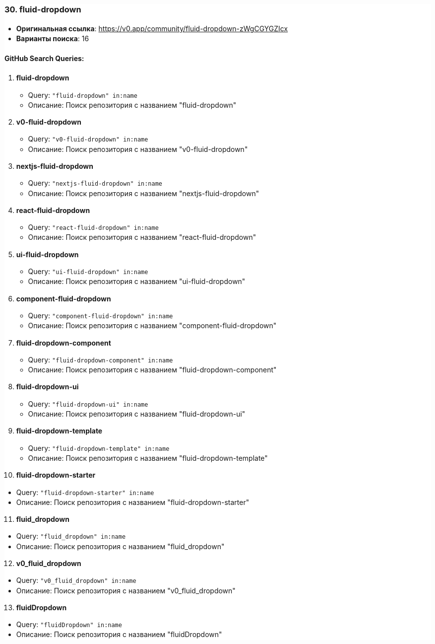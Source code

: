 ### 30. fluid-dropdown
- **Оригинальная ссылка**: https://v0.app/community/fluid-dropdown-zWgCGYGZIcx
- **Варианты поиска**: 16

#### GitHub Search Queries:
1. **fluid-dropdown**
   - Query: `"fluid-dropdown" in:name`
   - Описание: Поиск репозитория с названием "fluid-dropdown"

2. **v0-fluid-dropdown**
   - Query: `"v0-fluid-dropdown" in:name`
   - Описание: Поиск репозитория с названием "v0-fluid-dropdown"

3. **nextjs-fluid-dropdown**
   - Query: `"nextjs-fluid-dropdown" in:name`
   - Описание: Поиск репозитория с названием "nextjs-fluid-dropdown"

4. **react-fluid-dropdown**
   - Query: `"react-fluid-dropdown" in:name`
   - Описание: Поиск репозитория с названием "react-fluid-dropdown"

5. **ui-fluid-dropdown**
   - Query: `"ui-fluid-dropdown" in:name`
   - Описание: Поиск репозитория с названием "ui-fluid-dropdown"

6. **component-fluid-dropdown**
   - Query: `"component-fluid-dropdown" in:name`
   - Описание: Поиск репозитория с названием "component-fluid-dropdown"

7. **fluid-dropdown-component**
   - Query: `"fluid-dropdown-component" in:name`
   - Описание: Поиск репозитория с названием "fluid-dropdown-component"

8. **fluid-dropdown-ui**
   - Query: `"fluid-dropdown-ui" in:name`
   - Описание: Поиск репозитория с названием "fluid-dropdown-ui"

9. **fluid-dropdown-template**
   - Query: `"fluid-dropdown-template" in:name`
   - Описание: Поиск репозитория с названием "fluid-dropdown-template"

10. **fluid-dropdown-starter**
   - Query: `"fluid-dropdown-starter" in:name`
   - Описание: Поиск репозитория с названием "fluid-dropdown-starter"

11. **fluid_dropdown**
   - Query: `"fluid_dropdown" in:name`
   - Описание: Поиск репозитория с названием "fluid_dropdown"

12. **v0_fluid_dropdown**
   - Query: `"v0_fluid_dropdown" in:name`
   - Описание: Поиск репозитория с названием "v0_fluid_dropdown"

13. **fluidDropdown**
   - Query: `"fluidDropdown" in:name`
   - Описание: Поиск репозитория с названием "fluidDropdown"
